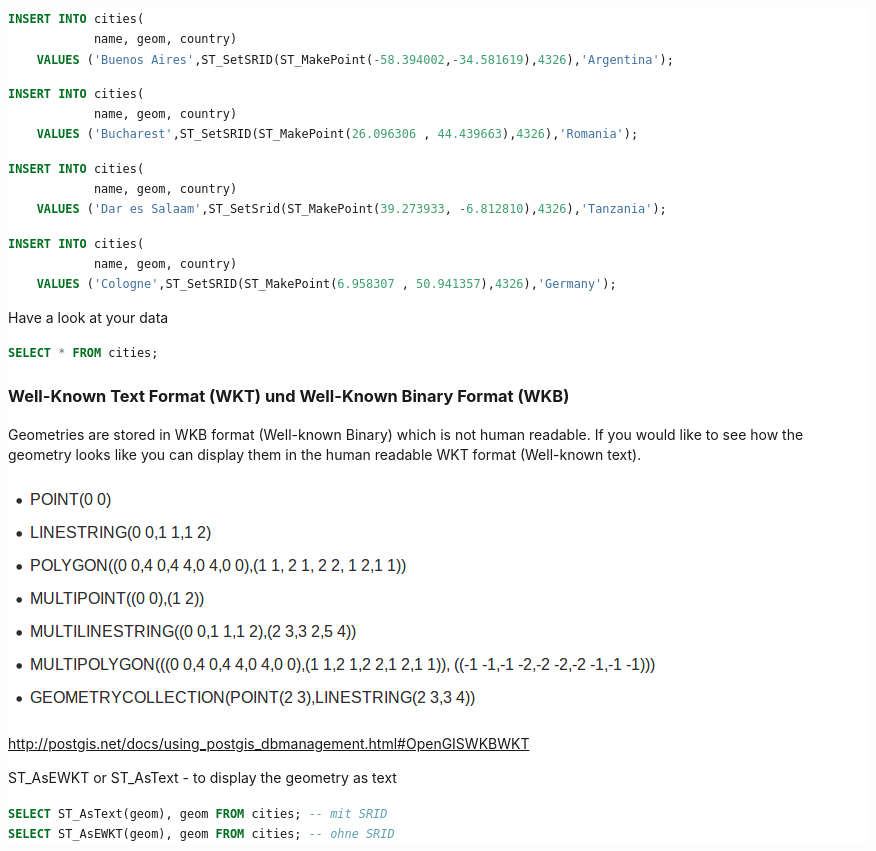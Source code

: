 ```sql
INSERT INTO cities(
            name, geom, country)
    VALUES ('Buenos Aires',ST_SetSRID(ST_MakePoint(-58.394002,-34.581619),4326),'Argentina');
```

```sql
INSERT INTO cities(
            name, geom, country)
    VALUES ('Bucharest',ST_SetSRID(ST_MakePoint(26.096306 , 44.439663),4326),'Romania');
```

```sql
INSERT INTO cities(
            name, geom, country)
    VALUES ('Dar es Salaam',ST_SetSrid(ST_MakePoint(39.273933, -6.812810),4326),'Tanzania');
```

```sql
INSERT INTO cities(
            name, geom, country)
    VALUES ('Cologne',ST_SetSRID(ST_MakePoint(6.958307 , 50.941357),4326),'Germany');
```

Have a look at your data

```sql
SELECT * FROM cities;
```


### Well-Known Text Format (WKT) und Well-Known Binary Format (WKB) 

Geometries are stored in WKB format (Well-known Binary) which is not human readable. If you would like to see how the geometry looks like you can display them in the human readable WKT format (Well-known text).

![](img/postgis_wkt.png)

http://postgis.net/docs/using_postgis_dbmanagement.html#OpenGISWKBWKT


ST_AsEWKT or ST_AsText - to display the geometry as text

```sql
SELECT ST_AsText(geom), geom FROM cities; -- mit SRID
SELECT ST_AsEWKT(geom), geom FROM cities; -- ohne SRID
``` 
